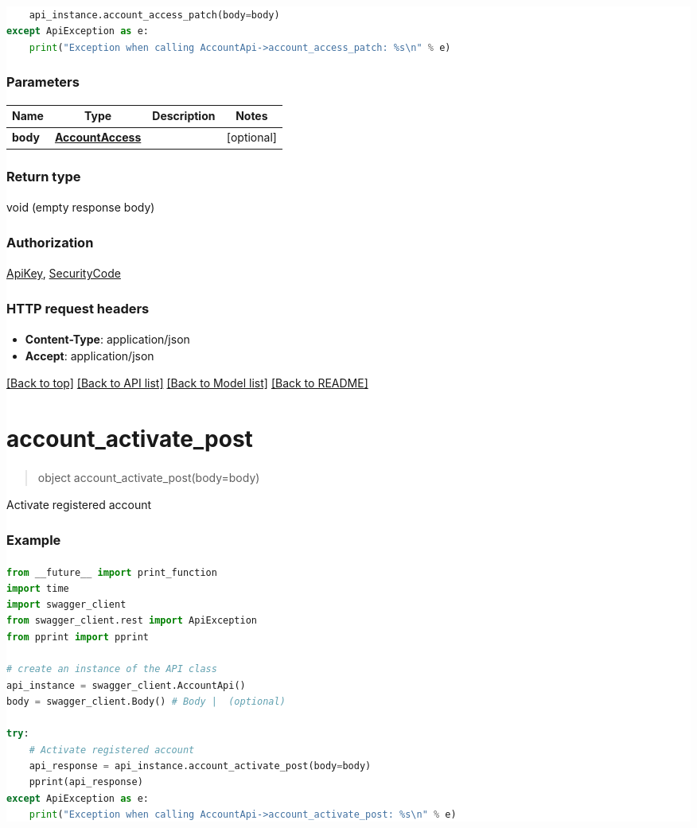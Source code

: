 ```python
    api_instance.account_access_patch(body=body)
except ApiException as e:
    print("Exception when calling AccountApi->account_access_patch: %s\n" % e)
```

### Parameters

Name | Type | Description  | Notes
------------- | ------------- | ------------- | -------------
 **body** | [**AccountAccess**](AccountAccess.md)|  | [optional] 

### Return type

void (empty response body)

### Authorization

[ApiKey](../README.md#ApiKey), [SecurityCode](../README.md#SecurityCode)

### HTTP request headers

 - **Content-Type**: application/json
 - **Accept**: application/json

[[Back to top]](#) [[Back to API list]](../README.md#documentation-for-api-endpoints) [[Back to Model list]](../README.md#documentation-for-models) [[Back to README]](../README.md)

# **account_activate_post**
> object account_activate_post(body=body)

Activate registered account

### Example
```python
from __future__ import print_function
import time
import swagger_client
from swagger_client.rest import ApiException
from pprint import pprint

# create an instance of the API class
api_instance = swagger_client.AccountApi()
body = swagger_client.Body() # Body |  (optional)

try:
    # Activate registered account
    api_response = api_instance.account_activate_post(body=body)
    pprint(api_response)
except ApiException as e:
    print("Exception when calling AccountApi->account_activate_post: %s\n" % e)
```
